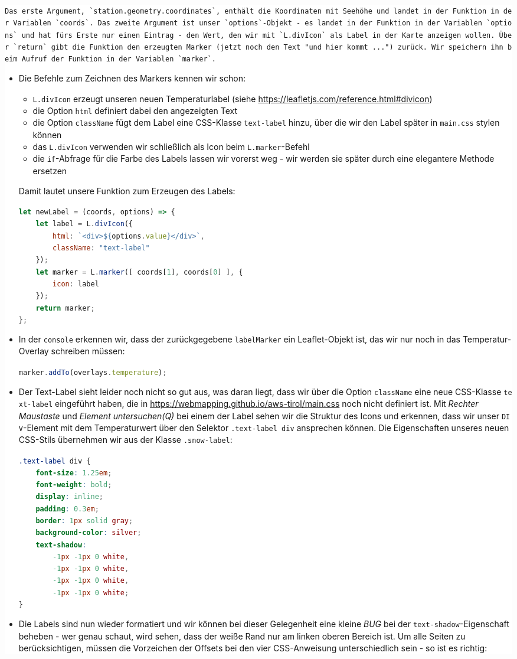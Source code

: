     Das erste Argument, `station.geometry.coordinates`, enthält die Koordinaten mit Seehöhe und landet in der Funktion in der Variablen `coords`. Das zweite Argument ist unser `options`-Objekt - es landet in der Funktion in der Variablen `options` und hat fürs Erste nur einen Eintrag - den Wert, den wir mit `L.divIcon` als Label in der Karte anzeigen wollen. Über `return` gibt die Funktion den erzeugten Marker (jetzt noch den Text "und hier kommt ...") zurück. Wir speichern ihn beim Aufruf der Funktion in der Variablen `marker`.

* Die Befehle zum Zeichnen des Markers kennen wir schon:
    * `L.divIcon` erzeugt unseren neuen Temperaturlabel (siehe <https://leafletjs.com/reference.html#divicon>)
    * die Option `html` definiert dabei den angezeigten Text
    * die Option `className` fügt dem Label eine CSS-Klasse `text-label` hinzu, über die wir den Label später in `main.css` stylen können
    * das  `L.divIcon` verwenden wir schließlich als Icon beim `L.marker`-Befehl
    * die `if`-Abfrage für die Farbe des Labels lassen wir vorerst weg - wir werden sie später durch eine elegantere Methode ersetzen
    
    Damit lautet unsere Funktion zum Erzeugen des Labels:

    ```javascript
    let newLabel = (coords, options) => {
        let label = L.divIcon({
            html: `<div>${options.value}</div>`,
            className: "text-label"
        });
        let marker = L.marker([ coords[1], coords[0] ], {
            icon: label
        });
        return marker;
    };
    ```

* In der `console` erkennen wir, dass der zurückgegebene `labelMarker` ein Leaflet-Objekt ist, das wir nur noch in das Temperatur-Overlay schreiben müssen:

    ```javascript
    marker.addTo(overlays.temperature);
    ```

* Der Text-Label sieht leider noch nicht so gut aus, was daran liegt, dass wir über die Option `className` eine neue CSS-Klasse `text-label` eingeführt haben, die in <https://webmapping.github.io/aws-tirol/main.css> noch nicht definiert ist. Mit *Rechter Maustaste* und *Element untersuchen(Q)* bei einem der Label sehen wir die Struktur des Icons und erkennen, dass wir unser `DIV`-Element mit dem Temperaturwert über den Selektor `.text-label div` ansprechen können. Die Eigenschaften unseres neuen CSS-Stils übernehmen wir aus der Klasse `.snow-label`:

    ```css
    .text-label div {
        font-size: 1.25em;
        font-weight: bold;
        display: inline;
        padding: 0.3em;
        border: 1px solid gray;
        background-color: silver;
        text-shadow: 
            -1px -1px 0 white,
            -1px -1px 0 white,
            -1px -1px 0 white,
            -1px -1px 0 white;        
    }
    ```
* Die Labels sind nun wieder formatiert und wir können bei dieser Gelegenheit eine kleine *BUG* bei der `text-shadow`-Eigenschaft beheben - wer genau schaut, wird sehen, dass der weiße Rand nur am linken oberen Bereich ist. Um alle Seiten zu berücksichtigen, müssen die Vorzeichen der Offsets bei den vier CSS-Anweisung unterschiedlich sein - so ist es richtig:
